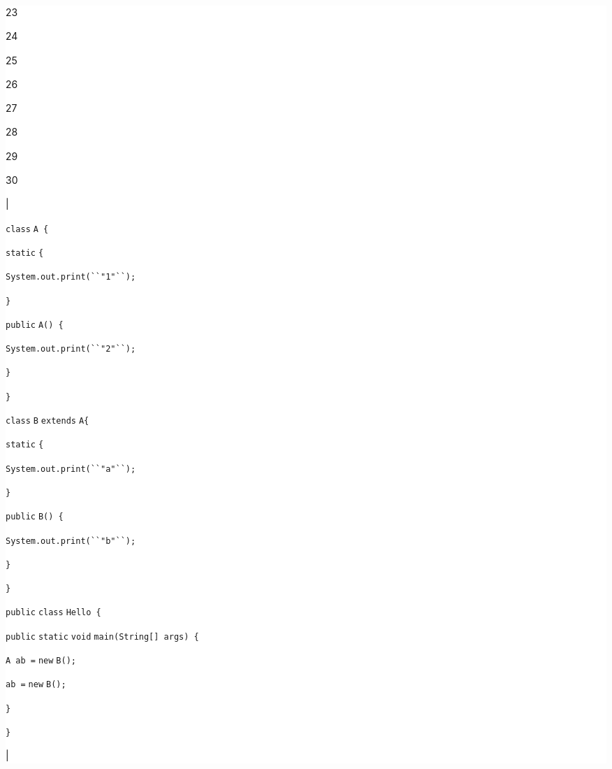 23

24

25

26

27

28

29

30

 | 

`class` `A {`

`static` `{`

`System.out.print(``"1"``);`

`}`

`public` `A() {`

`System.out.print(``"2"``);`

`}`

`}`

`class` `B` `extends` `A{`

`static` `{`

`System.out.print(``"a"``);`

`}`

`public` `B() {`

`System.out.print(``"b"``);`

`}`

`}`

`public` `class` `Hello {`

`public` `static` `void` `main(String[] args) {`

`A ab =` `new` `B();`

`ab =` `new` `B();`

`}`

`}`

 |
